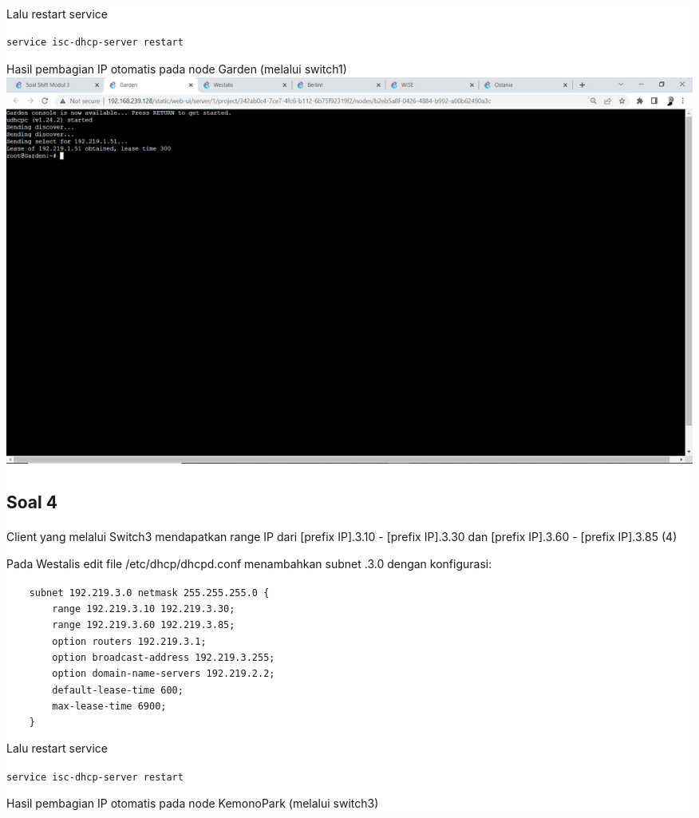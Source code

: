 Lalu restart service
```
service isc-dhcp-server restart
```
Hasil pembagian IP otomatis pada node Garden (melalui switch1)
![ ](img/3n6.png)

## Soal 4
Client yang melalui Switch3 mendapatkan range IP dari [prefix IP].3.10 - [prefix IP].3.30 dan [prefix IP].3.60 - [prefix IP].3.85 (4)

Pada Westalis edit file /etc/dhcp/dhcpd.conf menambahkan subnet .3.0 dengan konfigurasi:
```
    subnet 192.219.3.0 netmask 255.255.255.0 {
        range 192.219.3.10 192.219.3.30;
        range 192.219.3.60 192.219.3.85;
        option routers 192.219.3.1;
        option broadcast-address 192.219.3.255;
        option domain-name-servers 192.219.2.2;
        default-lease-time 600;
        max-lease-time 6900;
    }
```
Lalu restart service
```
service isc-dhcp-server restart 
```
Hasil pembagian IP otomatis pada node KemonoPark (melalui switch3)